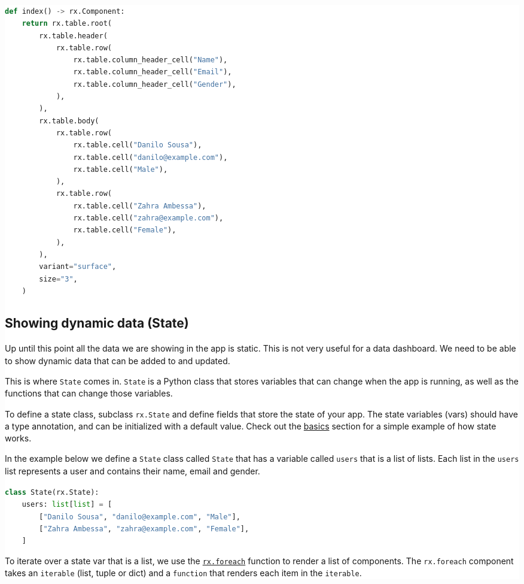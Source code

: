 ```python
def index() -> rx.Component:
    return rx.table.root(
        rx.table.header(
            rx.table.row(
                rx.table.column_header_cell("Name"),
                rx.table.column_header_cell("Email"),
                rx.table.column_header_cell("Gender"),
            ),
        ),
        rx.table.body(
            rx.table.row(
                rx.table.cell("Danilo Sousa"),
                rx.table.cell("danilo@example.com"),
                rx.table.cell("Male"),
            ),
            rx.table.row(
                rx.table.cell("Zahra Ambessa"),
                rx.table.cell("zahra@example.com"),
                rx.table.cell("Female"),
            ),
        ),
        variant="surface",
        size="3",
    )
```

## Showing dynamic data (State)

Up until this point all the data we are showing in the app is static. This is not very useful for a data dashboard. We need to be able to show dynamic data that can be added to and updated.

This is where `State` comes in. `State` is a Python class that stores variables that can change when the app is running, as well as the functions that can change those variables.

To define a state class, subclass `rx.State` and define fields that store the state of your app. The state variables (vars) should have a type annotation, and can be initialized with a default value. Check out the [basics]({docs.getting_started.basics.path}) section for a simple example of how state works.


In the example below we define a `State` class called `State` that has a variable called `users` that is a list of lists. Each list in the `users` list represents a user and contains their name, email and gender.

```python
class State(rx.State):
    users: list[list] = [
        ["Danilo Sousa", "danilo@example.com", "Male"],
        ["Zahra Ambessa", "zahra@example.com", "Female"],
    ]
```

To iterate over a state var that is a list, we use the [`rx.foreach`]({docs.components.rendering_iterables.path}) function to render a list of components. The `rx.foreach` component takes an `iterable` (list, tuple or dict) and a `function` that renders each item in the `iterable`.
